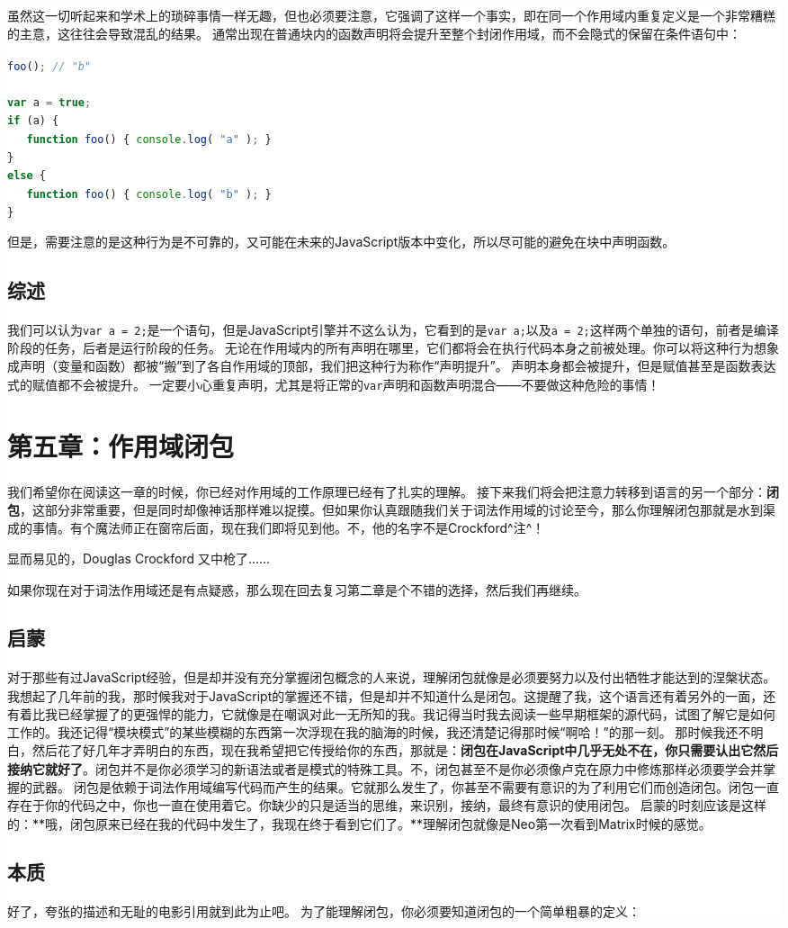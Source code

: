 虽然这一切听起来和学术上的琐碎事情一样无趣，但也必须要注意，它强调了这样一个事实，即在同一个作用域内重复定义是一个非常糟糕的主意，这往往会导致混乱的结果。
通常出现在普通块内的函数声明将会提升至整个封闭作用域，而不会隐式的保留在条件语句中：

```javascript
foo(); // "b"

var a = true;
if (a) {
   function foo() { console.log( "a" ); }
}
else {
   function foo() { console.log( "b" ); }
}
```

但是，需要注意的是这种行为是不可靠的，又可能在未来的JavaScript版本中变化，所以尽可能的避免在块中声明函数。

## 综述

我们可以认为`var a = 2;`是一个语句，但是JavaScript引擎并不这么认为，它看到的是`var a;`以及`a = 2;`这样两个单独的语句，前者是编译阶段的任务，后者是运行阶段的任务。
无论在作用域内的所有声明在哪里，它们都将会在执行代码本身之前被处理。你可以将这种行为想象成声明（变量和函数）都被“搬”到了各自作用域的顶部，我们把这种行为称作“声明提升”。
声明本身都会被提升，但是赋值甚至是函数表达式的赋值都不会被提升。
一定要小心重复声明，尤其是将正常的`var`声明和函数声明混合——不要做这种危险的事情！

# 第五章：作用域闭包

我们希望你在阅读这一章的时候，你已经对作用域的工作原理已经有了扎实的理解。
接下来我们将会把注意力转移到语言的另一个部分：**闭包**，这部分非常重要，但是同时却像神话那样难以捉摸。但如果你认真跟随我们关于词法作用域的讨论至今，那么你理解闭包那就是水到渠成的事情。有个魔法师正在窗帘后面，现在我们即将见到他。不，他的名字不是Crockford^注^！
<p class="translator">
显而易见的，Douglas Crockford 又中枪了……
</p>

如果你现在对于词法作用域还是有点疑惑，那么现在回去复习第二章是个不错的选择，然后我们再继续。

## 启蒙

对于那些有过JavaScript经验，但是却并没有充分掌握闭包概念的人来说，理解闭包就像是必须要努力以及付出牺牲才能达到的涅槃状态。
我想起了几年前的我，那时候我对于JavaScript的掌握还不错，但是却并不知道什么是闭包。这提醒了我，这个语言还有着另外的一面，还有着比我已经掌握了的更强悍的能力，它就像是在嘲讽对此一无所知的我。我记得当时我去阅读一些早期框架的源代码，试图了解它是如何工作的。我还记得“模块模式”的某些模糊的东西第一次浮现在我的脑海的时候，我还清楚记得那时候“啊哈！”的那一刻。
那时候我还不明白，然后花了好几年才弄明白的东西，现在我希望把它传授给你的东西，那就是：**闭包在JavaScript中几乎无处不在，你只需要认出它然后接纳它就好了**。闭包并不是你必须学习的新语法或者是模式的特殊工具。不，闭包甚至不是你必须像卢克在原力中修炼那样必须要学会并掌握的武器。
闭包是依赖于词法作用域编写代码而产生的结果。它就那么发生了，你甚至不需要有意识的为了利用它们而创造闭包。闭包一直存在于你的代码之中，你也一直在使用着它。你缺少的只是适当的思维，来识别，接纳，最终有意识的使用闭包。
启蒙的时刻应该是这样的：**哦，闭包原来已经在我的代码中发生了，我现在终于看到它们了。**理解闭包就像是Neo第一次看到Matrix时候的感觉。

## 本质

好了，夸张的描述和无耻的电影引用就到此为止吧。
为了能理解闭包，你必须要知道闭包的一个简单粗暴的定义：

